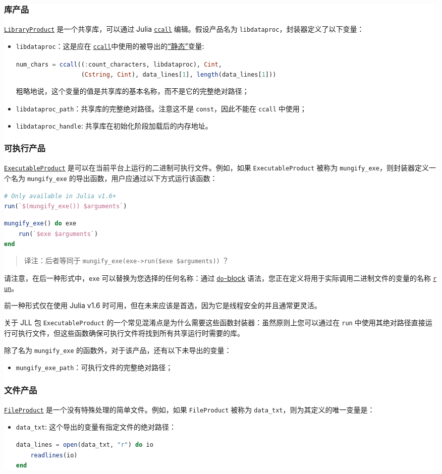 ### 库产品

[`LibraryProduct`](@ref) 是一个共享库，可以通过 Julia [`ccall`](https://docs.julialang.org/en/v1/manual/calling-c-and-fortran-code/) 编辑。假设产品名为 `libdataproc`，封装器定义了以下变量：

* `libdataproc`：这是应在 [`ccall`](https://docs.julialang.org/en/v1/manual/calling-c-and-fortran-code/index.html)中使用的被导出的[“静态”](https://docs.julialang.org/en/v1/manual/variables-and-scoping/#Constants-1)变量:

  ```julia
  num_chars = ccall((:count_characters, libdataproc), Cint,
                    (Cstring, Cint), data_lines[1], length(data_lines[1]))
  ```

  粗略地说，这个变量的值是共享库的基本名称，而不是它的完整绝对路径；


* `libdataproc_path`：共享库的完整绝对路径。注意这不是 `const`，因此不能在 `ccall` 中使用；

* `libdataproc_handle`: 共享库在初始化阶段加载后的内存地址。

### 可执行产品

[`ExecutableProduct`](@ref) 是可以在当前平台上运行的二进制可执行文件。例如，如果 `ExecutableProduct` 被称为 `mungify_exe`，则封装器定义一个名为 `mungify_exe` 的导出函数，用户应通过以下方式运行该函数：

```julia
# Only available in Julia v1.6+
run(`$(mungify_exe()) $arguments`)
```

```julia
mungify_exe() do exe
    run(`$exe $arguments`)
end
```
> 译注：后者等同于 `mungify_exe(exe->run($exe $arguments))` ？


请注意，在后一种形式中，`exe` 可以替换为您选择的任何名称：通过 [`do`-block](https://docs.julialang.org/en/v1/manual/functions/#Do-Block-Syntax-for-Function-Arguments-1) 语法，您正在定义将用于实际调用二进制文件的变量的名称 [`run`](https://docs.julialang.org/en/v1/base/base/#Base.run)。

前一种形式仅在使用 Julia v1.6 时可用，但在未来应该是首选，因为它是线程安全的并且通常更灵活。

关于 JLL 包 `ExecutableProduct` 的一个常见混淆点是为什么需要这些函数封装器：虽然原则上您可以通过在 `run` 中使用其绝对路径直接运行可执行文件，但这些函数确保可执行文件将找到所有共享运行时需要的库。

除了名为 `mungify_exe` 的函数外，对于该产品，还有以下未导出的变量：

* `mungify_exe_path`：可执行文件的完整绝对路径；

### 文件产品

[`FileProduct`](@ref) 是一个没有特殊处理的简单文件。例如，如果 `FileProduct` 被称为 `data_txt`，则为其定义的唯一变量是：

* `data_txt`: 这个导出的变量有指定文件的绝对路径：

  ```julia
  data_lines = open(data_txt, "r") do io
      readlines(io)
  end
  ```
